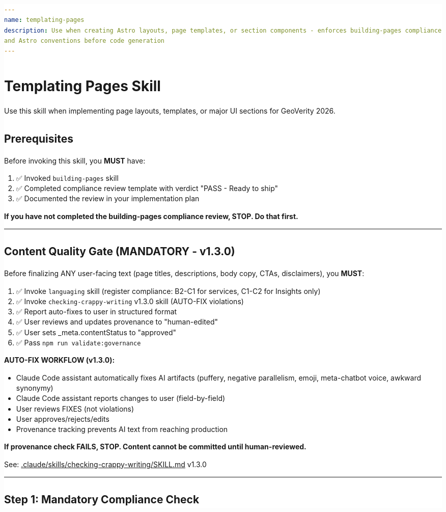 ```yaml
---
name: templating-pages
description: Use when creating Astro layouts, page templates, or section components - enforces building-pages compliance and Astro conventions before code generation
---
```


# Templating Pages Skill

Use this skill when implementing page layouts, templates, or major UI sections for GeoVerity 2026.

## Prerequisites

Before invoking this skill, you **MUST** have:
1. ✅ Invoked `building-pages` skill
2. ✅ Completed compliance review template with verdict "PASS - Ready to ship"
3. ✅ Documented the review in your implementation plan

**If you have not completed the building-pages compliance review, STOP. Do that first.**

---

## Content Quality Gate (MANDATORY - v1.3.0)

Before finalizing ANY user-facing text (page titles, descriptions, body copy, CTAs, disclaimers), you **MUST**:

1. ✅ Invoke `languaging` skill (register compliance: B2-C1 for services, C1-C2 for Insights only)
2. ✅ Invoke `checking-crappy-writing` v1.3.0 skill (AUTO-FIX violations)
3. ✅ Report auto-fixes to user in structured format
4. ✅ User reviews and updates provenance to "human-edited"
5. ✅ User sets _meta.contentStatus to "approved"
6. ✅ Pass `npm run validate:governance`

**AUTO-FIX WORKFLOW (v1.3.0):**
- Claude Code assistant automatically fixes AI artifacts (puffery, negative parallelism, emoji, meta-chatbot voice, awkward synonymy)
- Claude Code assistant reports changes to user (field-by-field)
- User reviews FIXES (not violations)
- User approves/rejects/edits
- Provenance tracking prevents AI text from reaching production

**If provenance check FAILS, STOP. Content cannot be committed until human-reviewed.**

See: [.claude/skills/checking-crappy-writing/SKILL.md](../.claude/skills/checking-crappy-writing/SKILL.md) v1.3.0

---

## Step 1: Mandatory Compliance Check

